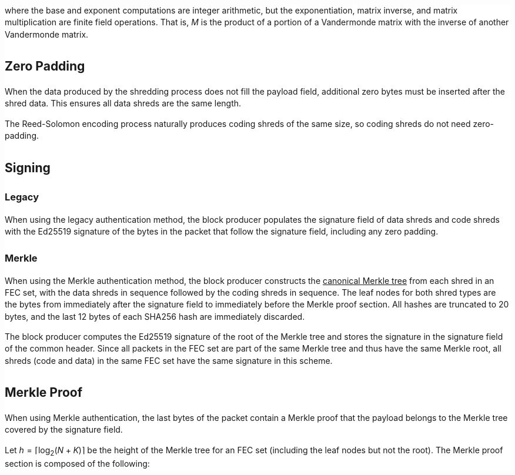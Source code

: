 where the base and exponent computations are integer arithmetic, 
but the exponentiation, matrix inverse, and matrix multiplication are finite field operations.
That is, $M$ is the product of a portion of a Vandermonde matrix with the inverse of another Vandermonde matrix.

## Zero Padding

When the data produced by the shredding process
does not fill the payload field,
additional zero bytes must be inserted after the shred data.
This ensures all data shreds are the same length.

The Reed-Solomon encoding process naturally produces coding shreds of the same size,
so coding shreds do not need zero-padding.

## Signing

### Legacy 
When using the legacy authentication method,
the block producer populates the signature field of data shreds and code shreds with the Ed25519 signature of the bytes in the packet that follow the signature field,
including any zero padding.


### Merkle

When using the Merkle authentication method,
the block producer constructs the [canonical Merkle tree](core/merkle-tree.md) from each shred in an FEC set,
with the data shreds in sequence followed by the coding shreds in sequence.
The leaf nodes for both shred types are the bytes
from immediately after the signature field 
to immediately before the Merkle proof section.
All hashes are truncated to 20 bytes,
and the last 12 bytes of each SHA256 hash are immediately discarded.

The block producer computes the Ed25519 signature of the root of the Merkle tree
and stores the signature in the signature field of the common header.
Since all packets in the FEC set are part of the same Merkle tree
and thus have the same Merkle root,
all shreds (code and data) in the same FEC set have the same signature in this scheme.

## Merkle Proof

When using Merkle authentication,
the last bytes of the packet contain a Merkle proof that the payload belongs to the Merkle tree covered by the signature field.

Let $h=\lceil \log_2 (N+K) \rceil$ be the height of the Merkle tree for an FEC set
(including the leaf nodes but not the root).
The Merkle proof section is composed of the following:
